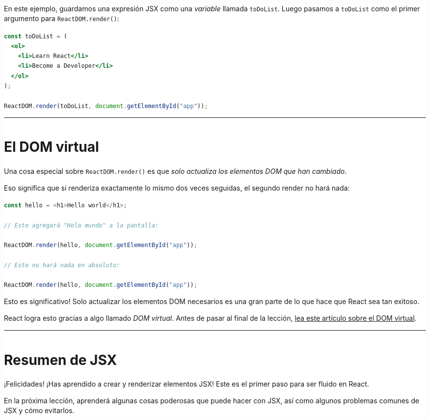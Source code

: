 En este ejemplo, guardamos una expresión JSX como una _variable_ llamada `toDoList`. Luego pasamos a `toDoList` como el primer argumento para `ReactDOM.render()`:

```jsx
const toDoList = (
  <ol>
    <li>Learn React</li>
    <li>Become a Developer</li>
  </ol>
);

ReactDOM.render(toDoList, document.getElementById("app"));
```

---

# El DOM virtual

Una cosa especial sobre `ReactDOM.render()` es que _solo actualiza los elementos DOM que han cambiado_.

Eso significa que si renderiza exactamente lo mismo dos veces seguidas, el segundo render no hará nada:

```js
const hello = <h1>Hello world</h1>;

// Esto agregará "Hola mundo" a la pantalla:

ReactDOM.render(hello, document.getElementById("app"));

// Esto no hará nada en absoluto:

ReactDOM.render(hello, document.getElementById("app"));
```

Esto es significativo! Solo actualizar los elementos DOM necesarios es una gran parte de lo que hace que React sea tan exitoso.

React logra esto gracias a algo llamado _DOM virtual_. Antes de pasar al final de la lección, [lea este artículo sobre el DOM virtual](#).

---

# Resumen de JSX

¡Felicidades! ¡Has aprendido a crear y renderizar elementos JSX! Este es el primer paso para ser fluido en React.

En la próxima lección, aprenderá algunas cosas poderosas que puede hacer con JSX, así como algunos problemas comunes de JSX y cómo evitarlos.
